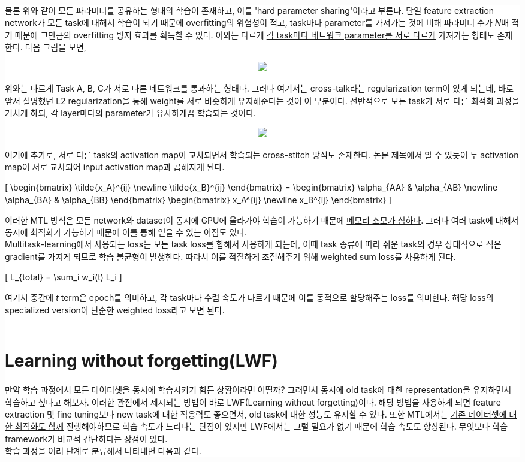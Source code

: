물론 위와 같이 모든 파라미터를 공유하는 형태의 학습이 존재하고, 이를 'hard parameter sharing'이라고 부른다. 단일 feature extraction network가 모든 task에 대해서 학습이 되기 때문에 overfitting의 위험성이 적고, task마다 parameter를 가져가는 것에 비해 파라미터 수가 $N$배 적기 때문에 그만큼의 overfitting 방지 효과를 획득할 수 있다. 이와는 다르게 <U>각 task마다 네트워크 parameter를 서로 다르게</U> 가져가는 형태도 존재한다. 다음 그림을 보면,
<p align="center">
    <img src="https://user-images.githubusercontent.com/79881119/209148887-86116f5c-abb7-4622-97c7-faa11cd63f06.png" width="400"/>
</p>
위와는 다르게 Task A, B, C가 서로 다른 네트워크를 통과하는 형태다. 그러나 여기서는 cross-talk라는 regularization term이 있게 되는데, 바로 앞서 설명했던 L2 regularization을 통해 weight를 서로 비슷하게 유지해준다는 것이 이 부분이다. 전반적으로 모든 task가 서로 다른 최적화 과정을 거치게 하되, <U>각 layer마다의 parameter가 유사하게끔</U> 학습되는 것이다.

<p align="center">
    <img src="https://user-images.githubusercontent.com/79881119/209148890-4eb26ebe-5de5-404d-84d7-176a4866c407.png" width="800"/>
</p>
여기에 추가로, 서로 다른 task의 activation map이 교차되면서 학습되는 cross-stitch 방식도 존재한다. 논문 제목에서 알 수 있듯이 두 activation map이 서로 교차되어 input activation map과 곱해지게 된다.

\[
    \begin{bmatrix}
        \tilde{x_A}^{ij} \newline
        \tilde{x_B}^{ij}
    \end{bmatrix} =
    \begin{bmatrix}
        \alpha_{AA} & \alpha_{AB} \newline
        \alpha_{BA} & \alpha_{BB}
    \end{bmatrix}
    \begin{bmatrix}
        x_A^{ij} \newline x_B^{ij}
    \end{bmatrix}
\]

이러한 MTL 방식은 모든 network와 dataset이 동시에 GPU에 올라가야 학습이 가능하기 때문에 <U>메모리 소모가 심하다</U>. 그러나 여러 task에 대해서 동시에 최적화가 가능하기 때문에 이를 통해 얻을 수 있는 이점도 있다.   
Multitask-learning에서 사용되는 loss는 모든 task loss를 합해서 사용하게 되는데, 이때 task 종류에 따라 쉬운 task의 경우 상대적으로 적은 gradient를 가지게 되므로 학습 불균형이 발생한다. 따라서 이를 적절하게 조절해주기 위해 weighted sum loss를 사용하게 된다.

\[
    L_{total} = \sum_i w_i(t) L_i
\]

여기서 중간에 $t$ term은 epoch를 의미하고, 각 task마다 수렴 속도가 다르기 때문에 이를 동적으로 할당해주는 loss를 의미한다. 해당 loss의 specialized version이 단순한 weighted loss라고 보면 된다.

---

# Learning without forgetting(LWF)
만약 학습 과정에서 모든 데이터셋을 동시에 학습시키기 힘든 상황이라면 어떨까? 그러면서 동시에 old task에 대한 representation을 유지하면서 학습하고 싶다고 해보자. 이러한 관점에서 제시되는 방법이 바로 LWF(Learning without forgetting)이다. 해당 방법을 사용하게 되면 feature extraction 및 fine tuning보다 new task에 대한 적응력도 좋으면서, old task에 대한 성능도 유지할 수 있다. 또한 MTL에서는 <U>기존 데이터셋에 대한 최적화도 함께</U> 진행해야하므로 학습 속도가 느리다는 단점이 있지만 LWF에서는 그럴 필요가 없기 때문에 학습 속도도 향상된다. 무엇보다 학습 framework가 비교적 간단하다는 장점이 있다.   
학습 과정을 여러 단계로 분류해서 나타내면 다음과 같다.
